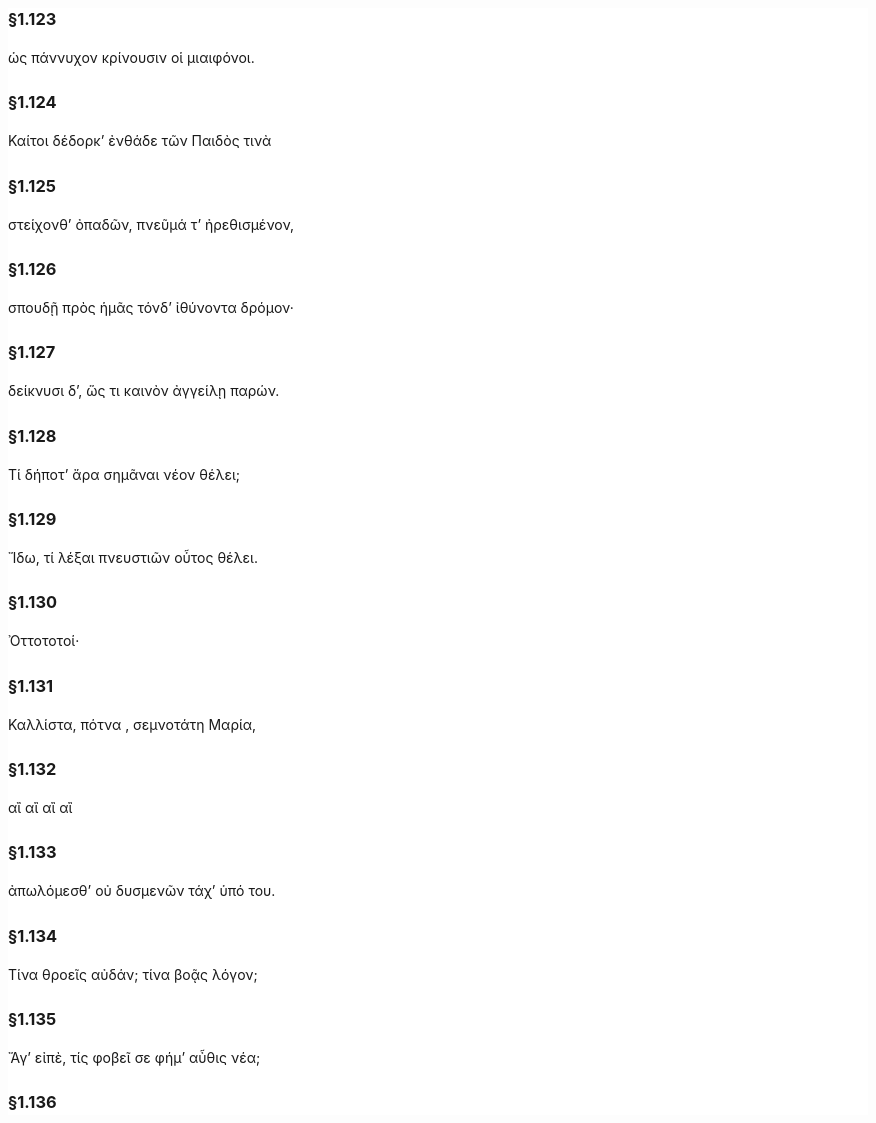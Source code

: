 ### §1.123  

ὡς πάννυχον κρίνουσιν οἱ μιαιφόνοι.  

### §1.124  

Καίτοι δέδορκ’ ἐνθάδε τῶν Παιδὸς τινὰ  

### §1.125  

στείχονθ’ ὀπαδῶν, πνεῦμά τ’ ἠρεθισμένον,  

### §1.126  

σπουδῇ πρὸς ἡμᾶς τόνδ’ ἰθύνοντα δρόμον·  

### §1.127  

δείκνυσι δ’, ὥς τι καινὸν ἀγγείλῃ παρών.  

### §1.128  

Τί δήποτ’ ἄρα σημᾶναι νέον θέλει;  

### §1.129  

Ἴδω, τί λέξαι πνευστιῶν οὗτος θέλει.  

### §1.130  

Ὀττοτοτοί·  

### §1.131  

Καλλίστα, πότνα , σεμνοτάτη Μαρία,  

### §1.132  

αἲ αἲ αἲ αἲ  

### §1.133  

ἀπωλόμεσθ’ οὐ δυσμενῶν τάχ’ ὑπό του.  

### §1.134  

Τίνα θροεῖς αὐδάν; τίνα βοᾷς λόγον;  

### §1.135  

Ἄγ’ εἰπὲ, τίς φοβεῖ σε φήμ’ αὖθις νέα;  

### §1.136  
